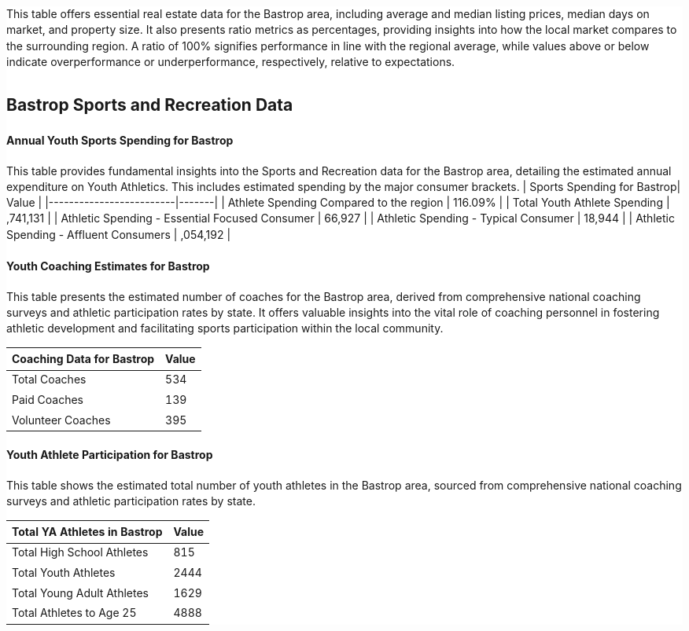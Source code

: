 This table offers essential real estate data for the Bastrop area, including average and median listing prices, median days on market, and property size. It also presents ratio metrics as percentages, providing insights into how the local market compares to the surrounding region. A ratio of 100% signifies performance in line with the regional average, while values above or below indicate overperformance or underperformance, respectively, relative to expectations.

## Bastrop Sports and Recreation Data

#### Annual Youth Sports Spending for Bastrop

This table provides fundamental insights into the Sports and Recreation data for the Bastrop area, detailing the estimated annual expenditure on Youth Athletics. This includes estimated spending by the major consumer brackets. 
| Sports Spending for Bastrop| Value |
|-------------------------|-------|
| Athlete Spending Compared to the region | 116.09% |
| Total Youth Athlete Spending | ,741,131 |
| Athletic Spending - Essential Focused Consumer | 66,927 |
| Athletic Spending - Typical Consumer | 18,944 |
| Athletic Spending - Affluent Consumers | ,054,192 |

#### Youth Coaching Estimates for Bastrop

This table presents the estimated number of coaches for the Bastrop area, derived from comprehensive national coaching surveys and athletic participation rates by state. It offers valuable insights into the vital role of coaching personnel in fostering athletic development and facilitating sports participation within the local community.

| Coaching Data for Bastrop | Value |
|-------------|-------|
| Total Coaches | 534 |
| Paid Coaches | 139 |
| Volunteer Coaches | 395 |

#### Youth Athlete Participation for Bastrop

This table shows the estimated total number of youth athletes in the Bastrop area, sourced from comprehensive national coaching surveys and athletic participation rates by state.

| Total YA Athletes in Bastrop | Value |
|-------------|-------|
| Total High School Athletes | 815 |
| Total Youth Athletes | 2444 |
| Total Young Adult Athletes | 1629 |
| Total Athletes to Age 25 | 4888 |
